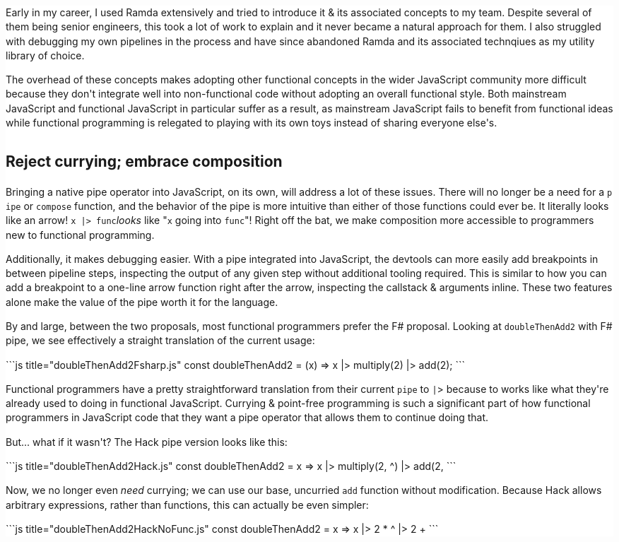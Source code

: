 Early in my career, I used Ramda extensively and tried to introduce it & its associated concepts to my team. Despite several of them being senior engineers, this took a lot of work to explain and it never became a natural approach for them. I also struggled with debugging my own pipelines in the process and have since abandoned Ramda and its associated technqiues as my utility library of choice.

The overhead of these concepts makes adopting other functional concepts in the wider JavaScript community more difficult because they don't integrate well into non-functional code without adopting an overall functional style. Both mainstream JavaScript and functional JavaScript in particular suffer as a result, as mainstream JavaScript fails to benefit from functional ideas while functional programming is relegated to playing with its own toys instead of sharing everyone else's.

## Reject currying; embrace composition

Bringing a native pipe operator into JavaScript, on its own, will address a lot of these issues. There will no longer be a need for a `pipe` or `compose` function, and the behavior of the pipe is more intuitive than either of those functions could ever be. It literally looks like an arrow! `x |> func`_looks_ like "`x` going into `func`"! Right off the bat, we make composition more accessible to programmers new to functional programming.

Additionally, it makes debugging easier. With a pipe integrated into JavaScript, the devtools can more easily add breakpoints in between pipeline steps, inspecting the output of any given step without additional tooling required. This is similar to how you can add a breakpoint to a one-line arrow function right after the arrow, inspecting the callstack & arguments inline. These two features alone make the value of the pipe worth it for the language.

By and large, between the two proposals, most functional programmers prefer the F# proposal. Looking at `doubleThenAdd2` with F# pipe, we see effectively a straight translation of the current usage:

<InternalEmbed title="gistpens/functional-hack" url="/vault/gistpens/functional-hack.md">
```js title="doubleThenAdd2Fsharp.js"
const doubleThenAdd2 = (x) => x |> multiply(2) |> add(2);
```
</InternalEmbed>

Functional programmers have a pretty straightforward translation from their current `pipe` to `|`> because to works like what they're already used to doing in functional JavaScript. Currying & point-free programming is such a significant part of how functional programmers in JavaScript code that they want a pipe operator that allows them to continue doing that.

But... what if it wasn't? The Hack pipe version looks like this:

<InternalEmbed title="gistpens/functional-hack" url="/vault/gistpens/functional-hack.md">
```js title="doubleThenAdd2Hack.js"
const doubleThenAdd2 = x => x |> multiply(2, ^) |> add(2,
```
</InternalEmbed>

Now, we no longer even _need_ currying; we can use our base, uncurried `add` function without modification. Because Hack allows arbitrary expressions, rather than functions, this can actually be even simpler:

<InternalEmbed title="gistpens/functional-hack" url="/vault/gistpens/functional-hack.md">
```js title="doubleThenAdd2HackNoFunc.js"
const doubleThenAdd2 = x => x |> 2 * ^ |> 2 +
```
</InternalEmbed>

